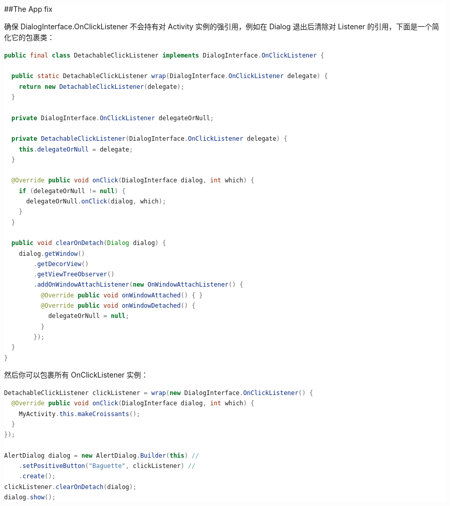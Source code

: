 ##The App fix

确保 DialogInterface.OnClickListener 不会持有对 Activity 实例的强引用，例如在 Dialog 退出后清除对 Listener 的引用，下面是一个简化它的包裹类：

```java
public final class DetachableClickListener implements DialogInterface.OnClickListener {

  public static DetachableClickListener wrap(DialogInterface.OnClickListener delegate) {
    return new DetachableClickListener(delegate);
  }

  private DialogInterface.OnClickListener delegateOrNull;

  private DetachableClickListener(DialogInterface.OnClickListener delegate) {
    this.delegateOrNull = delegate;
  }

  @Override public void onClick(DialogInterface dialog, int which) {
    if (delegateOrNull != null) {
      delegateOrNull.onClick(dialog, which);
    }
  }

  public void clearOnDetach(Dialog dialog) {
    dialog.getWindow()
        .getDecorView()
        .getViewTreeObserver()
        .addOnWindowAttachListener(new OnWindowAttachListener() {
          @Override public void onWindowAttached() { }
          @Override public void onWindowDetached() {
            delegateOrNull = null;
          }
        });
  }
}
```

然后你可以包裹所有 OnClickListener 实例：

```java
DetachableClickListener clickListener = wrap(new DialogInterface.OnClickListener() {
  @Override public void onClick(DialogInterface dialog, int which) {
    MyActivity.this.makeCroissants();
  }
});

AlertDialog dialog = new AlertDialog.Builder(this) //
    .setPositiveButton("Baguette", clickListener) //
    .create();
clickListener.clearOnDetach(dialog);
dialog.show();
```
